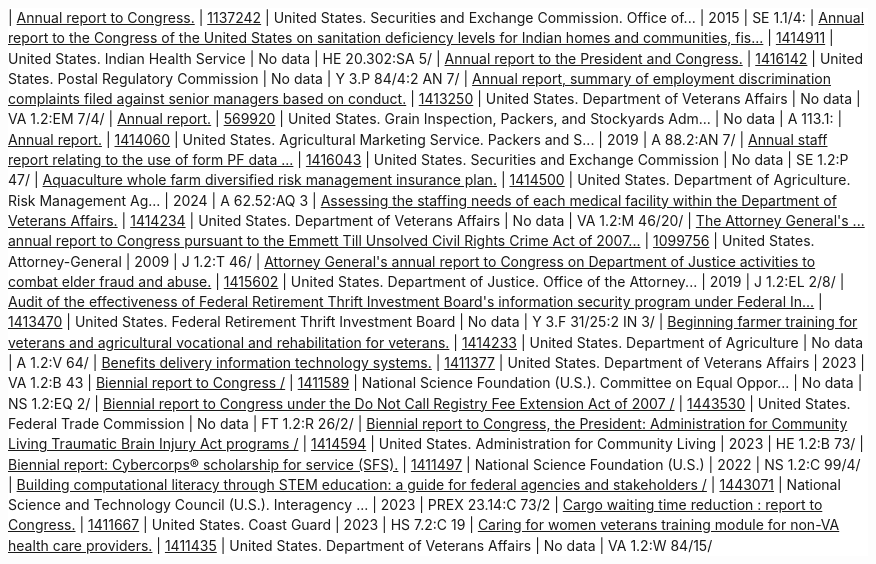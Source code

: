 | [Annual report to Congress.](https://purl.fdlp.gov/GPO/gpo151463) | [1137242](https://catalog.gpo.gov/F/?func=direct&doc_number=1137242&local_base=GPO01PUB) | United States. Securities and Exchange Commission. Office of... | 2015 | SE 1.1/4:
| [Annual report to the Congress of the United States on sanitation deficiency levels for Indian homes and communities, fis...](https://purl.fdlp.gov/GPO/gpo232588) | [1414911](https://catalog.gpo.gov/F/?func=direct&doc_number=1414911&local_base=GPO01PUB) | United States. Indian Health Service | No data | HE 20.302:SA 5/
| [Annual report to the President and Congress.](https://purl.fdlp.gov/GPO/gpo233479) | [1416142](https://catalog.gpo.gov/F/?func=direct&doc_number=1416142&local_base=GPO01PUB) | United States. Postal Regulatory Commission | No data | Y 3.P 84/4:2 AN 7/
| [Annual report, summary of employment discrimination complaints filed against senior managers based on conduct.](https://purl.fdlp.gov/GPO/gpo230210) | [1413250](https://catalog.gpo.gov/F/?func=direct&doc_number=1413250&local_base=GPO01PUB) | United States. Department of Veterans Affairs | No data | VA 1.2:EM 7/4/
| [Annual report.](https://purl.fdlp.gov/GPO/LPS4193) | [569920](https://catalog.gpo.gov/F/?func=direct&doc_number=569920&local_base=GPO01PUB) | United States. Grain Inspection, Packers, and Stockyards Adm... | No data | A 113.1:
| [Annual report.](https://purl.fdlp.gov/GPO/gpo230268) | [1414060](https://catalog.gpo.gov/F/?func=direct&doc_number=1414060&local_base=GPO01PUB) | United States. Agricultural Marketing Service. Packers and S... | 2019 | A 88.2:AN 7/
| [Annual staff report relating to the use of form PF data ...](https://purl.fdlp.gov/GPO/gpo233548) | [1416043](https://catalog.gpo.gov/F/?func=direct&doc_number=1416043&local_base=GPO01PUB) | United States. Securities and Exchange Commission | No data | SE 1.2:P 47/
| [Aquaculture whole farm diversified risk management insurance plan.](https://purl.fdlp.gov/GPO/gpo232353) | [1414500](https://catalog.gpo.gov/F/?func=direct&doc_number=1414500&local_base=GPO01PUB) | United States. Department of Agriculture. Risk Management Ag... | 2024 | A 62.52:AQ 3
| [Assessing the staffing needs of each medical facility within the Department of Veterans Affairs.](https://purl.fdlp.gov/GPO/gpo230831) | [1414234](https://catalog.gpo.gov/F/?func=direct&doc_number=1414234&local_base=GPO01PUB) | United States. Department of Veterans Affairs | No data | VA 1.2:M 46/20/
| [The Attorney General's ... annual report to Congress pursuant to the Emmett Till Unsolved Civil Rights Crime Act of 2007...](https://purl.fdlp.gov/GPO/gpo229319) | [1099756](https://catalog.gpo.gov/F/?func=direct&doc_number=1099756&local_base=GPO01PUB) | United States. Attorney-General | 2009 | J 1.2:T 46/
| [Attorney General's annual report to Congress on Department of Justice activities to combat elder fraud and abuse.](https://purl.fdlp.gov/GPO/gpo231965) | [1415602](https://catalog.gpo.gov/F/?func=direct&doc_number=1415602&local_base=GPO01PUB) | United States. Department of Justice. Office of the Attorney... | 2019 | J 1.2:EL 2/8/
| [Audit of the effectiveness of Federal Retirement Thrift Investment Board's information security program under Federal In...](https://purl.fdlp.gov/GPO/gpo230195) | [1413470](https://catalog.gpo.gov/F/?func=direct&doc_number=1413470&local_base=GPO01PUB) | United States. Federal Retirement Thrift Investment Board | No data | Y 3.F 31/25:2 IN 3/
| [Beginning farmer training for veterans and agricultural vocational and rehabilitation for veterans.](https://purl.fdlp.gov/GPO/gpo230841) | [1414233](https://catalog.gpo.gov/F/?func=direct&doc_number=1414233&local_base=GPO01PUB) | United States. Department of Agriculture | No data | A 1.2:V 64/
| [Benefits delivery information technology systems.](https://purl.fdlp.gov/GPO/gpo230218) | [1411377](https://catalog.gpo.gov/F/?func=direct&doc_number=1411377&local_base=GPO01PUB) | United States. Department of Veterans Affairs | 2023 | VA 1.2:B 43
| [Biennial report to Congress /](https://purl.fdlp.gov/GPO/gpo230590) | [1411589](https://catalog.gpo.gov/F/?func=direct&doc_number=1411589&local_base=GPO01PUB) | National Science Foundation (U.S.). Committee on Equal Oppor... | No data | NS 1.2:EQ 2/
| [Biennial report to Congress under the Do Not Call Registry Fee Extension Act of 2007 /](https://purl.fdlp.gov/GPO/gpo234369) | [1443530](https://catalog.gpo.gov/F/?func=direct&doc_number=1443530&local_base=GPO01PUB) | United States. Federal Trade Commission | No data | FT 1.2:R 26/2/
| [Biennial report to Congress, the President: Administration for Community Living Traumatic Brain Injury Act programs /](https://purl.fdlp.gov/GPO/gpo232414) | [1414594](https://catalog.gpo.gov/F/?func=direct&doc_number=1414594&local_base=GPO01PUB) | United States. Administration for Community Living | 2023 | HE 1.2:B 73/
| [Biennial report: Cybercorps® scholarship for service (SFS).](https://purl.fdlp.gov/GPO/gpo230583) | [1411497](https://catalog.gpo.gov/F/?func=direct&doc_number=1411497&local_base=GPO01PUB) | National Science Foundation (U.S.) | 2022 | NS 1.2:C 99/4/
| [Building computational literacy through STEM education: a guide for federal agencies and stakeholders /](https://purl.fdlp.gov/GPO/gpo230650) | [1443071](https://catalog.gpo.gov/F/?func=direct&doc_number=1443071&local_base=GPO01PUB) | National Science and Technology Council (U.S.). Interagency ... | 2023 | PREX 23.14:C 73/2
| [Cargo waiting time reduction : report to Congress.](https://purl.fdlp.gov/GPO/gpo230434) | [1411667](https://catalog.gpo.gov/F/?func=direct&doc_number=1411667&local_base=GPO01PUB) | United States. Coast Guard | 2023 | HS 7.2:C 19
| [Caring for women veterans training module for non-VA health care providers.](https://purl.fdlp.gov/GPO/gpo230563) | [1411435](https://catalog.gpo.gov/F/?func=direct&doc_number=1411435&local_base=GPO01PUB) | United States. Department of Veterans Affairs | No data | VA 1.2:W 84/15/